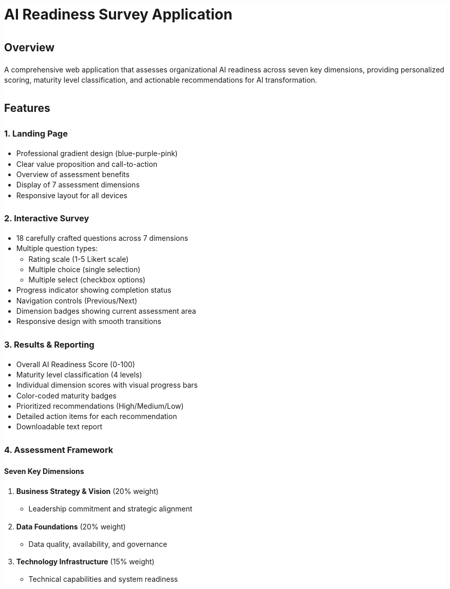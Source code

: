 # AI Readiness Survey Application

## Overview

A comprehensive web application that assesses organizational AI readiness across seven key dimensions, providing personalized scoring, maturity level classification, and actionable recommendations for AI transformation.

## Features

### 1. Landing Page
- Professional gradient design (blue-purple-pink)
- Clear value proposition and call-to-action
- Overview of assessment benefits
- Display of 7 assessment dimensions
- Responsive layout for all devices

### 2. Interactive Survey
- 18 carefully crafted questions across 7 dimensions
- Multiple question types:
  - Rating scale (1-5 Likert scale)
  - Multiple choice (single selection)
  - Multiple select (checkbox options)
- Progress indicator showing completion status
- Navigation controls (Previous/Next)
- Dimension badges showing current assessment area
- Responsive design with smooth transitions

### 3. Results & Reporting
- Overall AI Readiness Score (0-100)
- Maturity level classification (4 levels)
- Individual dimension scores with visual progress bars
- Color-coded maturity badges
- Prioritized recommendations (High/Medium/Low)
- Detailed action items for each recommendation
- Downloadable text report

### 4. Assessment Framework

#### Seven Key Dimensions
1. **Business Strategy & Vision** (20% weight)
   - Leadership commitment and strategic alignment
   
2. **Data Foundations** (20% weight)
   - Data quality, availability, and governance
   
3. **Technology Infrastructure** (15% weight)
   - Technical capabilities and system readiness
   